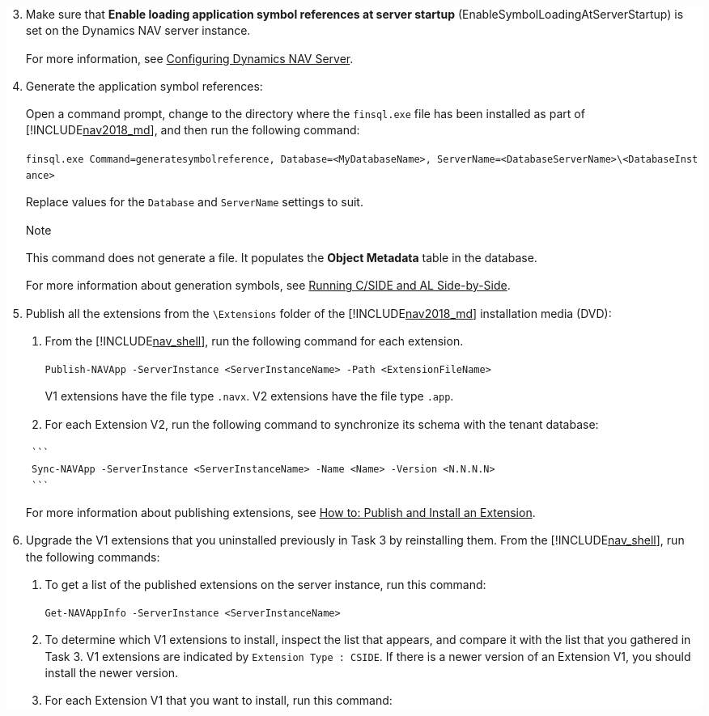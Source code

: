 3. Make sure that **Enable loading application symbol references at server startup** (EnableSymbolLoadingAtServerStartup) is set on the Dynamics NAV server instance.

    For more information, see [Configuring Dynamics NAV Server](Configuring-Microsoft-Dynamics-NAV-Server.md).
4. Generate the application symbol references:

    Open a command prompt, change to the directory where the `finsql.exe` file has been installed as part of [!INCLUDE[nav2018_md](includes/nav2018_md.md)], and then run the following command:

    ```
    finsql.exe Command=generatesymbolreference, Database=<MyDatabaseName>, ServerName=<DatabaseServerName>\<DatabaseInstance>
    ```

    Replace values for the `Database` and `ServerName` settings to suit.

    > [!NOTE]  
    >  This command does not generate a file. It populates the **Object Metadata** table in the database.
    
    For more information about generation symbols, see [Running C/SIDE and AL Side-by-Side](developer/devenv-running-cside-and-al-side-by-side.md).

5. Publish all the extensions from the `\Extensions` folder of the [!INCLUDE[nav2018_md](includes/nav2018_md.md)] installation media (DVD):

    1. From the [!INCLUDE[nav_shell](includes/nav_shell_md.md)], run the following command for each extension.

        ```
        Publish-NAVApp -ServerInstance <ServerInstanceName> -Path <ExtensionFileName> 
        ```
    
        V1 extensions have the file type `.navx`. V2 extensions have the file type `.app`. 

    2.  For each Extension V2, run the following command to synchronize its schema with the tenant database:
    <!-- I got message that application and tenant database were not synched, so I had to sync to go futher-->

        ```    
        Sync-NAVApp -ServerInstance <ServerInstanceName> -Name <Name> -Version <N.N.N.N>
        ```

    For more information about publishing extensions, see [How to: Publish and Install an Extension](developer/devenv-how-publish-and-install-an-extension-v2.md).

6.  Upgrade the V1 extensions that you uninstalled previously in Task 3 by reinstalling them. From the [!INCLUDE[nav_shell](includes/nav_shell_md.md)], run the following commands: 

    1. To get a list of the published extensions on the server instance, run this command:
    
        ```
        Get-NAVAppInfo -ServerInstance <ServerInstanceName>
        ```

    2. To determine which V1 extensions to install, inspect the list that appears, and compare it with the list that you gathered in Task 3. V1 extensions are indicated by `Extension Type : CSIDE`. If there is a newer version of an Extension V1, you should install the newer version.
    3. For each Extension V1 that you want to install, run this command:
    